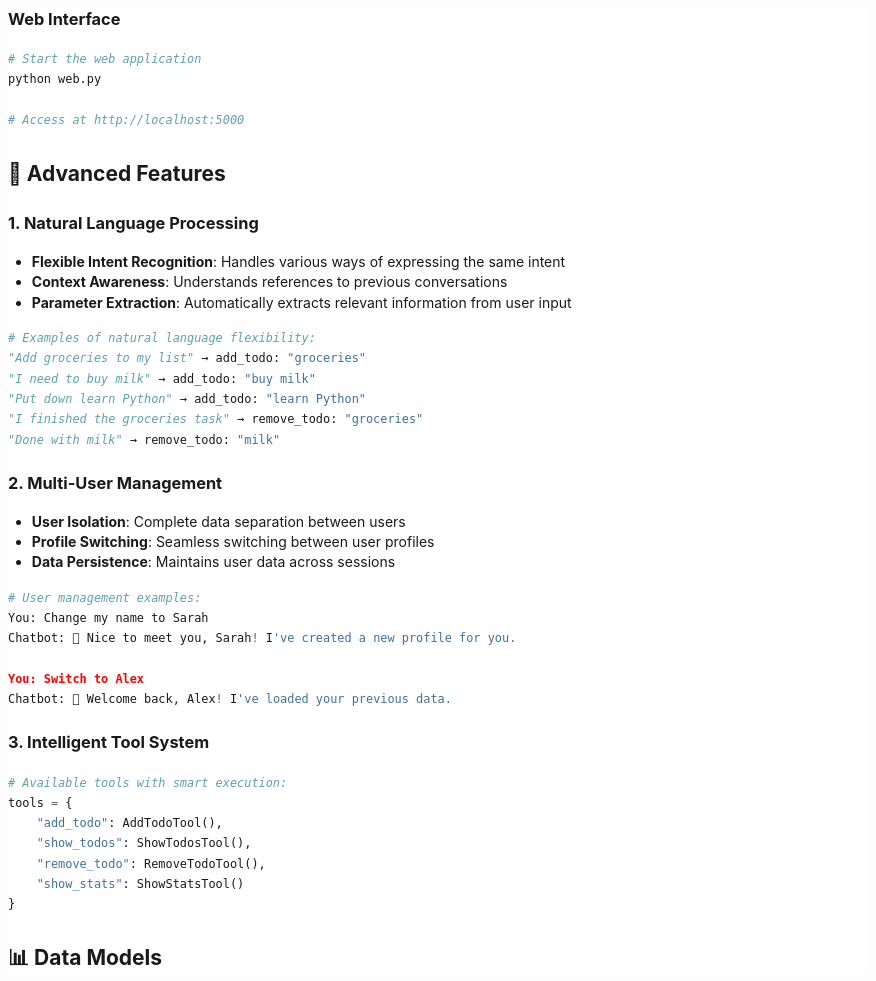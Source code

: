 ### **Web Interface**
```bash
# Start the web application
python web.py

# Access at http://localhost:5000
```

## 🔧 **Advanced Features**

### **1. Natural Language Processing**
- **Flexible Intent Recognition**: Handles various ways of expressing the same intent
- **Context Awareness**: Understands references to previous conversations
- **Parameter Extraction**: Automatically extracts relevant information from user input

```python
# Examples of natural language flexibility:
"Add groceries to my list" → add_todo: "groceries"
"I need to buy milk" → add_todo: "buy milk"
"Put down learn Python" → add_todo: "learn Python"
"I finished the groceries task" → remove_todo: "groceries"
"Done with milk" → remove_todo: "milk"
```

### **2. Multi-User Management**
- **User Isolation**: Complete data separation between users
- **Profile Switching**: Seamless switching between user profiles
- **Data Persistence**: Maintains user data across sessions

```python
# User management examples:
You: Change my name to Sarah
Chatbot: 👋 Nice to meet you, Sarah! I've created a new profile for you.

You: Switch to Alex
Chatbot: 👋 Welcome back, Alex! I've loaded your previous data.
```

### **3. Intelligent Tool System**
```python
# Available tools with smart execution:
tools = {
    "add_todo": AddTodoTool(),
    "show_todos": ShowTodosTool(),
    "remove_todo": RemoveTodoTool(),
    "show_stats": ShowStatsTool()
}
```

## 📊 **Data Models**
